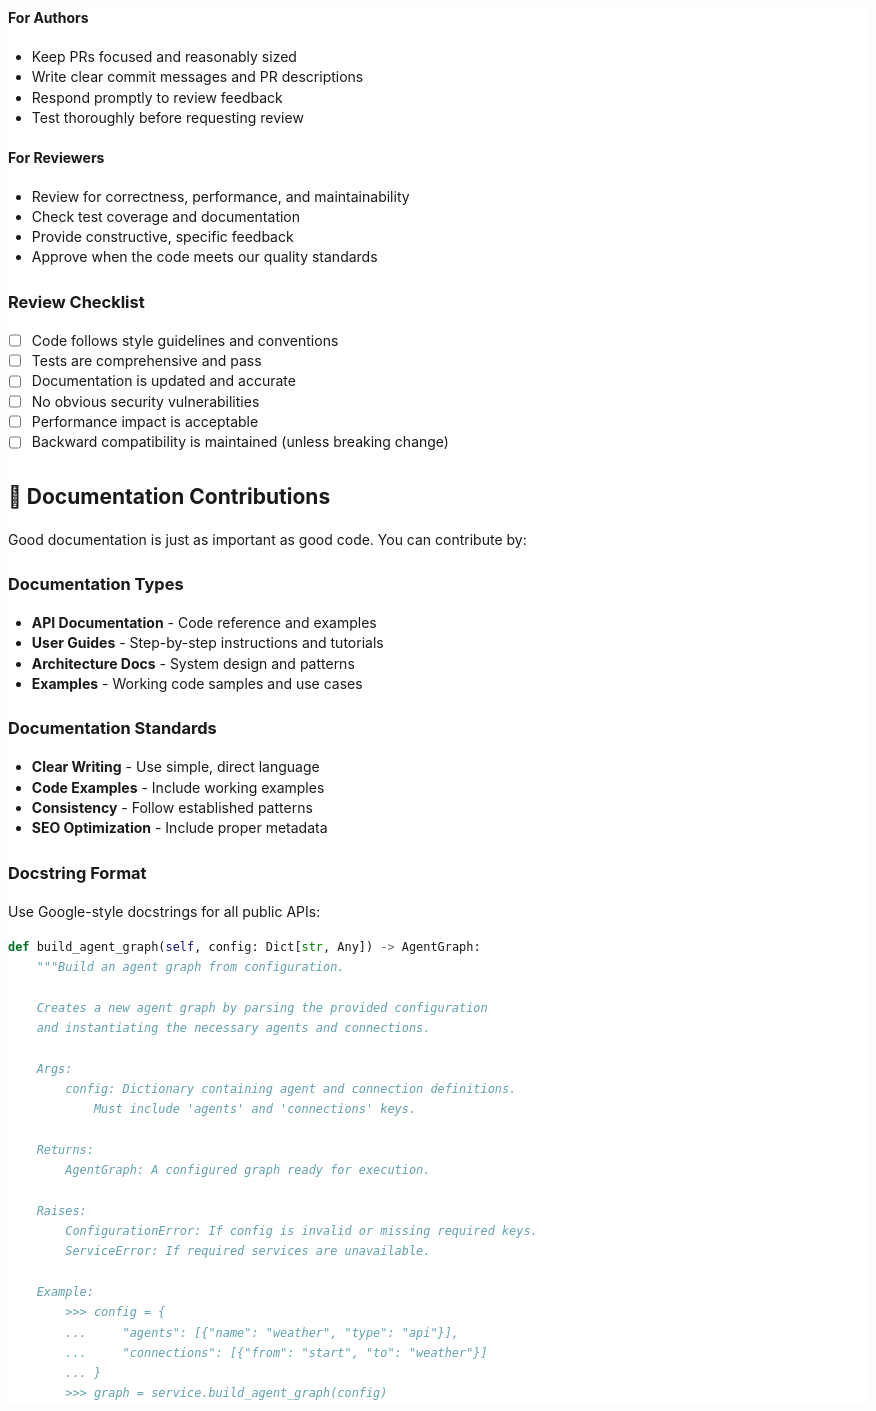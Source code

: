 #### For Authors
- Keep PRs focused and reasonably sized
- Write clear commit messages and PR descriptions
- Respond promptly to review feedback
- Test thoroughly before requesting review

#### For Reviewers
- Review for correctness, performance, and maintainability
- Check test coverage and documentation
- Provide constructive, specific feedback
- Approve when the code meets our quality standards

### Review Checklist
- [ ] Code follows style guidelines and conventions
- [ ] Tests are comprehensive and pass
- [ ] Documentation is updated and accurate
- [ ] No obvious security vulnerabilities
- [ ] Performance impact is acceptable
- [ ] Backward compatibility is maintained (unless breaking change)

## 🚀 Documentation Contributions

Good documentation is just as important as good code. You can contribute by:

### Documentation Types
- **API Documentation** - Code reference and examples
- **User Guides** - Step-by-step instructions and tutorials
- **Architecture Docs** - System design and patterns
- **Examples** - Working code samples and use cases

### Documentation Standards
- **Clear Writing** - Use simple, direct language
- **Code Examples** - Include working examples
- **Consistency** - Follow established patterns
- **SEO Optimization** - Include proper metadata

### Docstring Format
Use Google-style docstrings for all public APIs:

```python
def build_agent_graph(self, config: Dict[str, Any]) -> AgentGraph:
    """Build an agent graph from configuration.
    
    Creates a new agent graph by parsing the provided configuration
    and instantiating the necessary agents and connections.
    
    Args:
        config: Dictionary containing agent and connection definitions.
            Must include 'agents' and 'connections' keys.
    
    Returns:
        AgentGraph: A configured graph ready for execution.
    
    Raises:
        ConfigurationError: If config is invalid or missing required keys.
        ServiceError: If required services are unavailable.
    
    Example:
        >>> config = {
        ...     "agents": [{"name": "weather", "type": "api"}],
        ...     "connections": [{"from": "start", "to": "weather"}]
        ... }
        >>> graph = service.build_agent_graph(config)
```